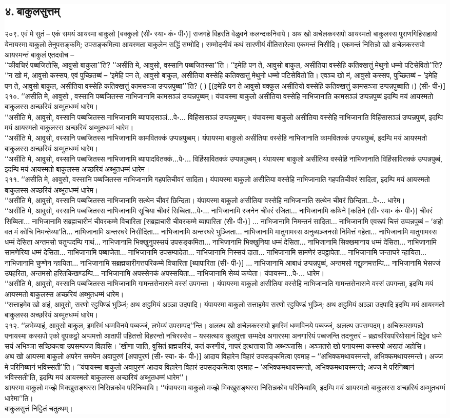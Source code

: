 
## ४. बाकुलसुत्तम्

२०९. एवं मे सुतं – एकं समयं आयस्मा बाकुलो [बक्कुलो (सी॰ स्या॰ कं॰ पी॰)] राजगहे विहरति वेळुवने कलन्दकनिवापे। अथ खो अचेलकस्सपो आयस्मतो बाकुलस्स पुराणगिहिसहायो येनायस्मा बाकुलो तेनुपसङ्कमि; उपसङ्कमित्वा आयस्मता बाकुलेन सद्धिं सम्मोदि। सम्मोदनीयं कथं सारणीयं वीतिसारेत्वा एकमन्तं निसीदि। एकमन्तं निसिन्नो खो अचेलकस्सपो आयस्मन्तं बाकुलं एतदवोच –  
‘‘कीवचिरं पब्बजितोसि, आवुसो बाकुला’’ति? ‘‘असीति मे, आवुसो, वस्सानि पब्बजितस्सा’’ति। ‘‘इमेहि पन ते, आवुसो बाकुल, असीतिया वस्सेहि कतिक्खत्तुं मेथुनो धम्मो पटिसेवितो’’ति? ‘‘न खो मं, आवुसो कस्सप, एवं पुच्छितब्बं – ‘इमेहि पन ते, आवुसो बाकुल, असीतिया वस्सेहि कतिक्खत्तुं मेथुनो धम्मो पटिसेवितो’ति। एवञ्च खो मं, आवुसो कस्सप, पुच्छितब्बं – ‘इमेहि पन ते, आवुसो बाकुल, असीतिया वस्सेहि कतिक्खत्तुं कामसञ्ञा उप्पन्नपुब्बा’’’ति? ( ) [(इमेहि पन ते आवुसो बक्कुल असीतियो वस्सेहि कतिक्खत्तुं कामसञ्ञा उप्पन्नपुब्बाति।) (सी॰ पी॰)]  
२१०. ‘‘असीति मे, आवुसो , वस्सानि पब्बजितस्स नाभिजानामि कामसञ्ञं उप्पन्नपुब्बम्। यंपायस्मा बाकुलो असीतिया वस्सेहि नाभिजानाति कामसञ्ञं उप्पन्नपुब्बं इदम्पि मयं आयस्मतो बाकुलस्स अच्छरियं अब्भुतधम्मं धारेम।  
‘‘असीति मे, आवुसो, वस्सानि पब्बजितस्स नाभिजानामि ब्यापादसञ्ञं…पे॰… विहिंसासञ्ञं उप्पन्नपुब्बम्। यंपायस्मा बाकुलो असीतिया वस्सेहि नाभिजानाति विहिंसासञ्ञं उप्पन्नपुब्बं, इदम्पि मयं आयस्मतो बाकुलस्स अच्छरियं अब्भुतधम्मं धारेम।  
‘‘असीति मे, आवुसो, वस्सानि पब्बजितस्स नाभिजानामि कामवितक्कं उप्पन्नपुब्बम्। यंपायस्मा बाकुलो असीतिया वस्सेहि नाभिजानाति कामवितक्कं उप्पन्नपुब्बं, इदम्पि मयं आयस्मतो बाकुलस्स अच्छरियं अब्भुतधम्मं धारेम।  
‘‘असीति मे, आवुसो, वस्सानि पब्बजितस्स नाभिजानामि ब्यापादवितक्कं…पे॰… विहिंसावितक्कं उप्पन्नपुब्बम्। यंपायस्मा बाकुलो असीतिया वस्सेहि नाभिजानाति विहिंसावितक्कं उप्पन्नपुब्बं, इदम्पि मयं आयस्मतो बाकुलस्स अच्छरियं अब्भुतधम्मं धारेम।  
२११. ‘‘असीति मे, आवुसो, वस्सानि पब्बजितस्स नाभिजानामि गहपतिचीवरं सादिता। यंपायस्मा बाकुलो असीतिया वस्सेहि नाभिजानाति गहपतिचीवरं सादिता, इदम्पि मयं आयस्मतो बाकुलस्स अच्छरियं अब्भुतधम्मं धारेम।  
‘‘असीति मे, आवुसो, वस्सानि पब्बजितस्स नाभिजानामि सत्थेन चीवरं छिन्दिता। यंपायस्मा बाकुलो असीतिया वस्सेहि नाभिजानाति सत्थेन चीवरं छिन्दिता…पे॰… धारेम।  
‘‘असीति मे, आवुसो, वस्सानि पब्बजितस्स नाभिजानामि सूचिया चीवरं सिब्बिता…पे॰… नाभिजानामि रजनेन चीवरं रजिता… नाभिजानामि कथिने [कठिने (सी॰ स्या॰ कं॰ पी॰)] चीवरं सिब्बिता… नाभिजानामि सब्रह्मचारीनं चीवरकम्मे विचारिता [सब्रह्मचारी चीवरकम्मे ब्यापारिता (सी॰ पी॰)] … नाभिजानामि निमन्तनं सादिता… नाभिजानामि एवरूपं चित्तं उप्पन्नपुब्बं – ‘अहो वत मं कोचि निमन्तेय्या’ति… नाभिजानामि अन्तरघरे निसीदिता… नाभिजानामि अन्तरघरे भुञ्जिता… नाभिजानामि मातुगामस्स अनुब्यञ्जनसो निमित्तं गहेता… नाभिजानामि मातुगामस्स धम्मं देसिता अन्तमसो चतुप्पदम्पि गाथं… नाभिजानामि भिक्खुनुपस्सयं उपसङ्कमिता… नाभिजानामि भिक्खुनिया धम्मं देसिता… नाभिजानामि सिक्खमानाय धम्मं देसिता… नाभिजानामि सामणेरिया धम्मं देसिता… नाभिजानामि पब्बाजेता… नाभिजानामि उपसम्पादेता… नाभिजानामि निस्सयं दाता… नाभिजानामि सामणेरं उपट्ठापेता… नाभिजानामि जन्ताघरे न्हायिता… नाभिजानामि चुण्णेन न्हायिता… नाभिजानामि सब्रह्मचारीगत्तपरिकम्मे विचारिता [ब्यापारिता (सी॰ पी॰)] … नाभिजानामि आबाधं उप्पन्नपुब्बं, अन्तमसो गद्दूहनमत्तम्पि… नाभिजानामि भेसज्जं उपहरिता, अन्तमसो हरितकिखण्डम्पि… नाभिजानामि अपस्सेनकं अपस्सयिता… नाभिजानामि सेय्यं कप्पेता। यंपायस्मा…पे॰… धारेम।  
‘‘असीति मे, आवुसो, वस्सानि पब्बजितस्स नाभिजानामि गामन्तसेनासने वस्सं उपगन्ता । यंपायस्मा बाकुलो असीतिया वस्सेहि नाभिजानाति गामन्तसेनासने वस्सं उपगन्ता, इदम्पि मयं आयस्मतो बाकुलस्स अच्छरियं अब्भुतधम्मं धारेम।  
‘‘सत्ताहमेव खो अहं, आवुसो, सरणो रट्ठपिण्डं भुञ्जिं; अथ अट्ठमियं अञ्ञा उदपादि। यंपायस्मा बाकुलो सत्ताहमेव सरणो रट्ठपिण्डं भुञ्जि; अथ अट्ठमियं अञ्ञा उदपादि इदम्पि मयं आयस्मतो बाकुलस्स अच्छरियं अब्भुतधम्मं धारेम।  
२१२. ‘‘लभेय्याहं, आवुसो बाकुल, इमस्मिं धम्मविनये पब्बज्जं, लभेय्यं उपसम्पद’’न्ति। अलत्थ खो अचेलकस्सपो इमस्मिं धम्मविनये पब्बज्जं, अलत्थ उपसम्पदम्। अचिरूपसम्पन्नो पनायस्मा कस्सपो एको वूपकट्ठो अप्पमत्तो आतापी पहितत्तो विहरन्तो नचिरस्सेव – यस्सत्थाय कुलपुत्ता सम्मदेव अगारस्मा अनगारियं पब्बजन्ति तदनुत्तरं – ब्रह्मचरियपरियोसानं दिट्ठेव धम्मे सयं अभिञ्ञा सच्छिकत्वा उपसम्पज्ज विहासि। ‘खीणा जाति, वुसितं ब्रह्मचरियं, कतं करणीयं, नापरं इत्थत्ताया’ति अब्भञ्ञासि। अञ्ञतरो खो पनायस्मा कस्सपो अरहतं अहोसि।  
अथ खो आयस्मा बाकुलो अपरेन समयेन अवापुरणं [अपापुरणं (सी॰ स्या॰ कं॰ पी॰)] आदाय विहारेन विहारं उपसङ्कमित्वा एवमाह – ‘‘अभिक्कमथायस्मन्तो, अभिक्कमथायस्मन्तो। अज्ज मे परिनिब्बानं भविस्सती’’ति। ‘‘यंपायस्मा बाकुलो अवापुरणं आदाय विहारेन विहारं उपसङ्कमित्वा एवमाह – ‘अभिक्कमथायस्मन्तो, अभिक्कमथायस्मन्तो; अज्ज मे परिनिब्बानं भविस्सती’ति, इदम्पि मयं आयस्मतो बाकुलस्स अच्छरियं अब्भुतधम्मं धारेम’’।  
आयस्मा बाकुलो मज्झे भिक्खुसङ्घस्स निसिन्नकोव परिनिब्बायि। ‘‘यंपायस्मा बाकुलो मज्झे भिक्खुसङ्घस्स निसिन्नकोव परिनिब्बायि, इदम्पि मयं आयस्मतो बाकुलस्स अच्छरियं अब्भुतधम्मं धारेमा’’ति।  
बाकुलसुत्तं निट्ठितं चतुत्थम्।  
